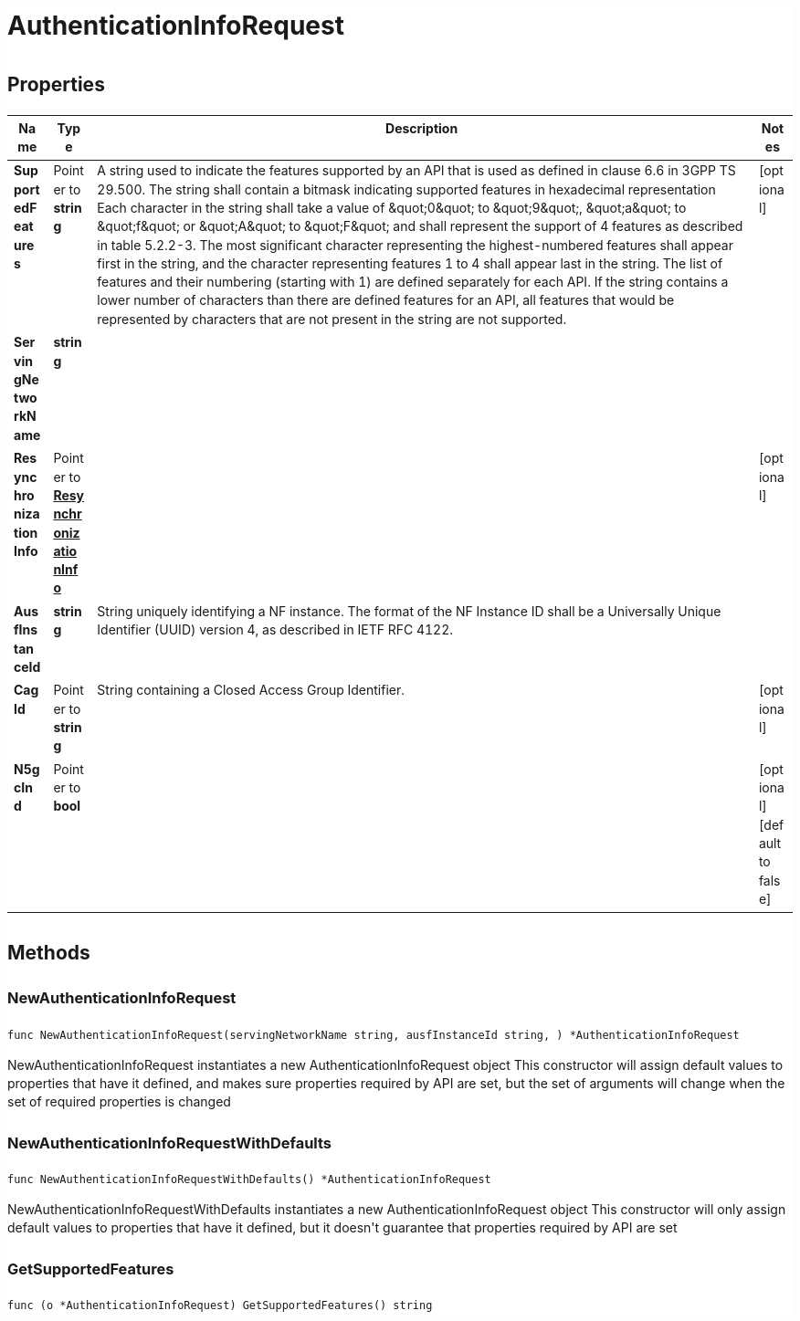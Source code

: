 # AuthenticationInfoRequest

## Properties

Name | Type | Description | Notes
------------ | ------------- | ------------- | -------------
**SupportedFeatures** | Pointer to **string** | A string used to indicate the features supported by an API that is used as defined in clause  6.6 in 3GPP TS 29.500. The string shall contain a bitmask indicating supported features in  hexadecimal representation Each character in the string shall take a value of \&quot;0\&quot; to \&quot;9\&quot;,  \&quot;a\&quot; to \&quot;f\&quot; or \&quot;A\&quot; to \&quot;F\&quot; and shall represent the support of 4 features as described in  table 5.2.2-3. The most significant character representing the highest-numbered features shall  appear first in the string, and the character representing features 1 to 4 shall appear last  in the string. The list of features and their numbering (starting with 1) are defined  separately for each API. If the string contains a lower number of characters than there are  defined features for an API, all features that would be represented by characters that are not  present in the string are not supported.  | [optional] 
**ServingNetworkName** | **string** |  | 
**ResynchronizationInfo** | Pointer to [**ResynchronizationInfo**](ResynchronizationInfo.md) |  | [optional] 
**AusfInstanceId** | **string** | String uniquely identifying a NF instance. The format of the NF Instance ID shall be a  Universally Unique Identifier (UUID) version 4, as described in IETF RFC 4122.   | 
**CagId** | Pointer to **string** | String containing a Closed Access Group Identifier. | [optional] 
**N5gcInd** | Pointer to **bool** |  | [optional] [default to false]

## Methods

### NewAuthenticationInfoRequest

`func NewAuthenticationInfoRequest(servingNetworkName string, ausfInstanceId string, ) *AuthenticationInfoRequest`

NewAuthenticationInfoRequest instantiates a new AuthenticationInfoRequest object
This constructor will assign default values to properties that have it defined,
and makes sure properties required by API are set, but the set of arguments
will change when the set of required properties is changed

### NewAuthenticationInfoRequestWithDefaults

`func NewAuthenticationInfoRequestWithDefaults() *AuthenticationInfoRequest`

NewAuthenticationInfoRequestWithDefaults instantiates a new AuthenticationInfoRequest object
This constructor will only assign default values to properties that have it defined,
but it doesn't guarantee that properties required by API are set

### GetSupportedFeatures

`func (o *AuthenticationInfoRequest) GetSupportedFeatures() string`
